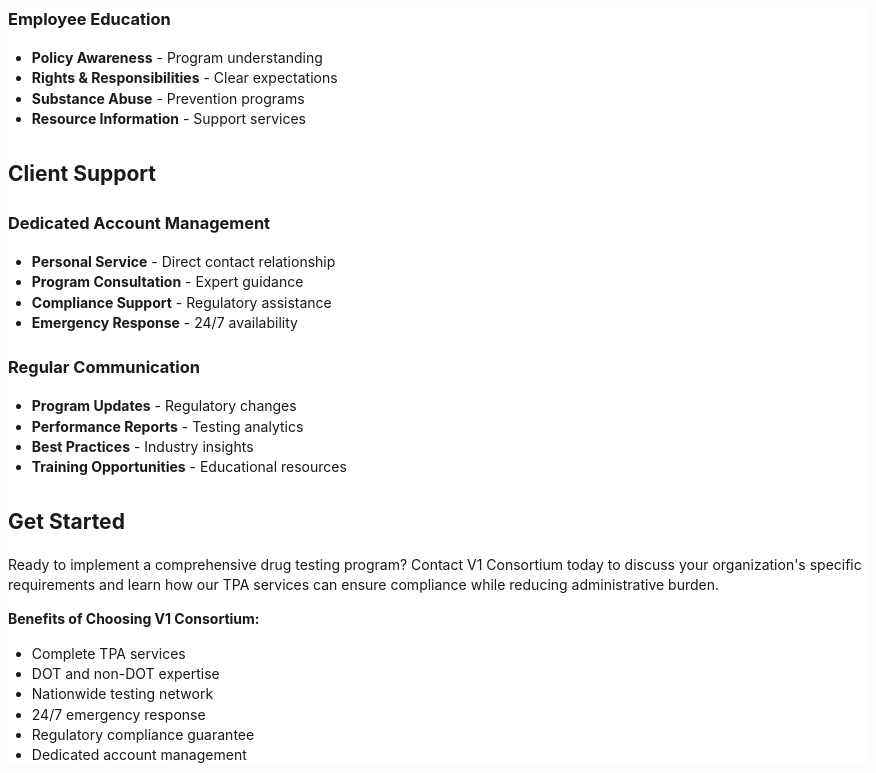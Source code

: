 ### Employee Education
- **Policy Awareness** - Program understanding
- **Rights & Responsibilities** - Clear expectations
- **Substance Abuse** - Prevention programs
- **Resource Information** - Support services

## Client Support

### Dedicated Account Management
- **Personal Service** - Direct contact relationship
- **Program Consultation** - Expert guidance
- **Compliance Support** - Regulatory assistance
- **Emergency Response** - 24/7 availability

### Regular Communication
- **Program Updates** - Regulatory changes
- **Performance Reports** - Testing analytics
- **Best Practices** - Industry insights
- **Training Opportunities** - Educational resources

## Get Started

Ready to implement a comprehensive drug testing program? Contact V1 Consortium today to discuss your organization's specific requirements and learn how our TPA services can ensure compliance while reducing administrative burden.

**Benefits of Choosing V1 Consortium:**
- Complete TPA services
- DOT and non-DOT expertise
- Nationwide testing network
- 24/7 emergency response
- Regulatory compliance guarantee
- Dedicated account management